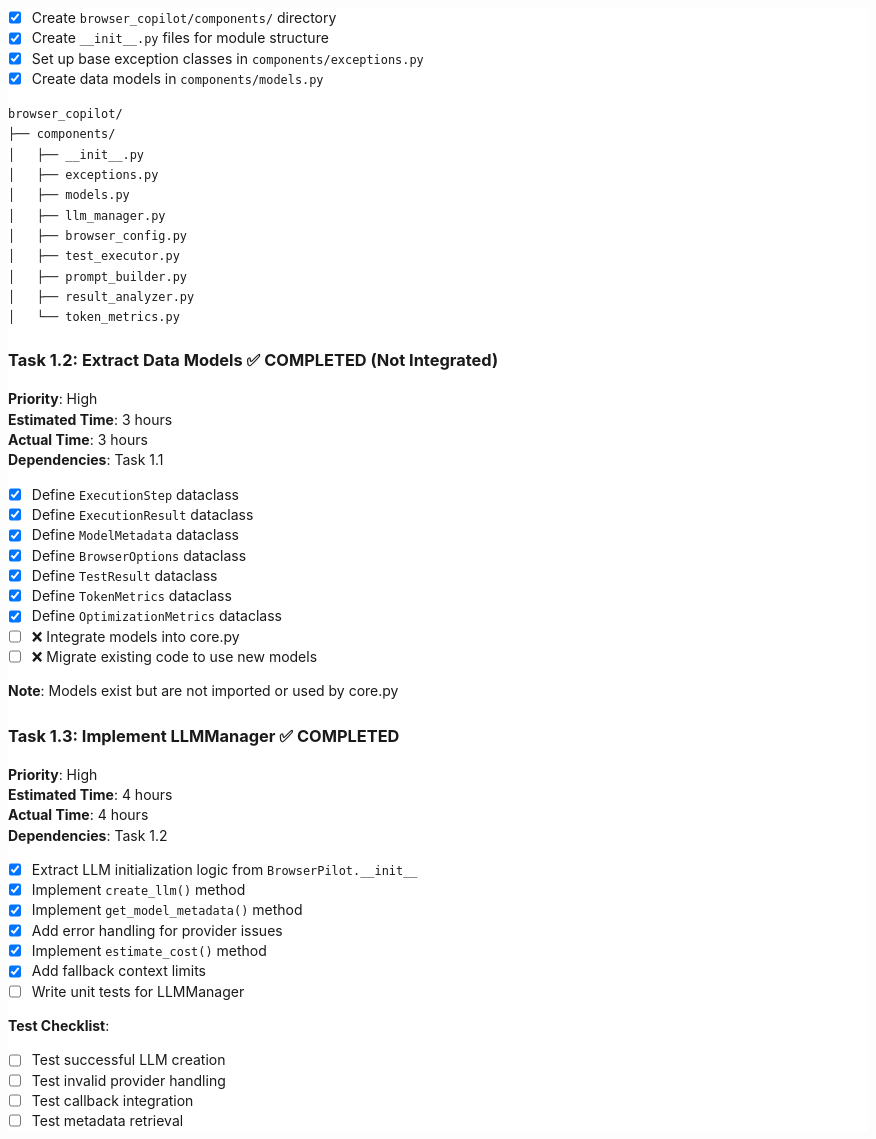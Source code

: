 - [x] Create `browser_copilot/components/` directory
- [x] Create `__init__.py` files for module structure
- [x] Set up base exception classes in `components/exceptions.py`
- [x] Create data models in `components/models.py`

```bash
browser_copilot/
├── components/
│   ├── __init__.py
│   ├── exceptions.py
│   ├── models.py
│   ├── llm_manager.py
│   ├── browser_config.py
│   ├── test_executor.py
│   ├── prompt_builder.py
│   ├── result_analyzer.py
│   └── token_metrics.py
```

### Task 1.2: Extract Data Models ✅ COMPLETED (Not Integrated)
**Priority**: High  
**Estimated Time**: 3 hours  
**Actual Time**: 3 hours  
**Dependencies**: Task 1.1

- [x] Define `ExecutionStep` dataclass
- [x] Define `ExecutionResult` dataclass
- [x] Define `ModelMetadata` dataclass
- [x] Define `BrowserOptions` dataclass
- [x] Define `TestResult` dataclass
- [x] Define `TokenMetrics` dataclass
- [x] Define `OptimizationMetrics` dataclass
- [ ] ❌ Integrate models into core.py
- [ ] ❌ Migrate existing code to use new models

**Note**: Models exist but are not imported or used by core.py

### Task 1.3: Implement LLMManager ✅ COMPLETED
**Priority**: High  
**Estimated Time**: 4 hours  
**Actual Time**: 4 hours  
**Dependencies**: Task 1.2

- [x] Extract LLM initialization logic from `BrowserPilot.__init__`
- [x] Implement `create_llm()` method
- [x] Implement `get_model_metadata()` method
- [x] Add error handling for provider issues
- [x] Implement `estimate_cost()` method
- [x] Add fallback context limits
- [ ] Write unit tests for LLMManager

**Test Checklist**:
- [ ] Test successful LLM creation
- [ ] Test invalid provider handling
- [ ] Test callback integration
- [ ] Test metadata retrieval
